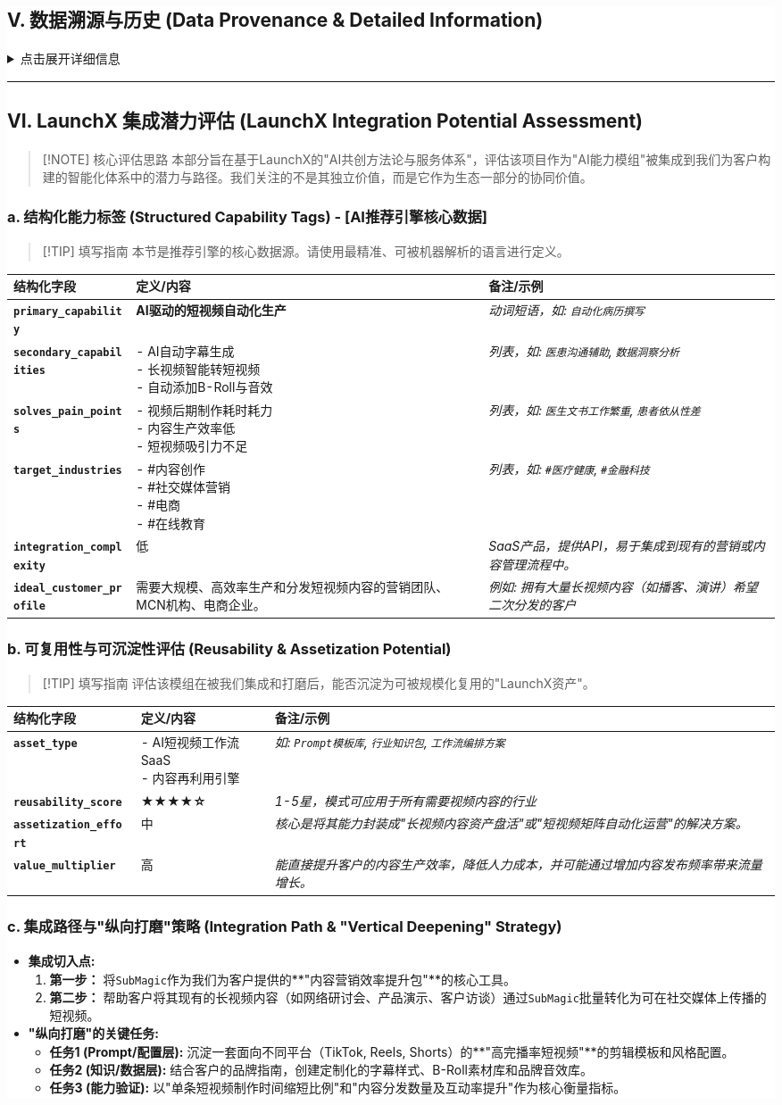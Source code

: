 
## V. 数据溯源与历史 (Data Provenance & Detailed Information)
<details><summary>点击展开详细信息</summary></details>

---

## VI. LaunchX 集成潜力评估 (LaunchX Integration Potential Assessment)

> [!NOTE] 核心评估思路
> 本部分旨在基于LaunchX的"AI共创方法论与服务体系"，评估该项目作为"AI能力模组"被集成到我们为客户构建的智能化体系中的潜力与路径。我们关注的不是其独立价值，而是它作为生态一部分的协同价值。

### a. 结构化能力标签 (Structured Capability Tags) - [AI推荐引擎核心数据]

> [!TIP] 填写指南
> 本节是推荐引擎的核心数据源。请使用最精准、可被机器解析的语言进行定义。

| 结构化字段 | 定义/内容 | 备注/示例 |
| :--- | :--- | :--- |
| **`primary_capability`** | **AI驱动的短视频自动化生产** | *动词短语，如: `自动化病历撰写`* |
| **`secondary_capabilities`** | - AI自动字幕生成<br>- 长视频智能转短视频<br>- 自动添加B-Roll与音效 | *列表，如: `医患沟通辅助`, `数据洞察分析`* |
| **`solves_pain_points`** | - 视频后期制作耗时耗力<br>- 内容生产效率低<br>- 短视频吸引力不足 | *列表，如: `医生文书工作繁重`, `患者依从性差`* |
| **`target_industries`** | - #内容创作<br>- #社交媒体营销<br>- #电商<br>- #在线教育 | *列表，如: `#医疗健康`, `#金融科技`* |
| **`integration_complexity`** | 低 | *SaaS产品，提供API，易于集成到现有的营销或内容管理流程中。* |
| **`ideal_customer_profile`** | 需要大规模、高效率生产和分发短视频内容的营销团队、MCN机构、电商企业。 | *例如: 拥有大量长视频内容（如播客、演讲）希望二次分发的客户* |

### b. 可复用性与可沉淀性评估 (Reusability & Assetization Potential)

> [!TIP] 填写指南
> 评估该模组在被我们集成和打磨后，能否沉淀为可被规模化复用的"LaunchX资产"。

| 结构化字段 | 定义/内容 | 备注/示例 |
| :--- | :--- | :--- |
| **`asset_type`** | - AI短视频工作流SaaS<br>- 内容再利用引擎 | *如: `Prompt模板库`, `行业知识包`, `工作流编排方案`* |
| **`reusability_score`** | **★★★★☆** | *1-5星，模式可应用于所有需要视频内容的行业* |
| **`assetization_effort`** | 中 | *核心是将其能力封装成"长视频内容资产盘活"或"短视频矩阵自动化运营"的解决方案。* |
| **`value_multiplier`** | 高 | *能直接提升客户的内容生产效率，降低人力成本，并可能通过增加内容发布频率带来流量增长。* |

### c. 集成路径与"纵向打磨"策略 (Integration Path & "Vertical Deepening" Strategy)

*   **集成切入点:** 
    1.  **第一步：** 将`SubMagic`作为我们为客户提供的**"内容营销效率提升包"**的核心工具。
    2.  **第二步：** 帮助客户将其现有的长视频内容（如网络研讨会、产品演示、客户访谈）通过`SubMagic`批量转化为可在社交媒体上传播的短视频。
*   **"纵向打磨"的关键任务:**
    *   **任务1 (Prompt/配置层):** 沉淀一套面向不同平台（TikTok, Reels, Shorts）的**"高完播率短视频"**的剪辑模板和风格配置。
    *   **任务2 (知识/数据层):** 结合客户的品牌指南，创建定制化的字幕样式、B-Roll素材库和品牌音效库。
    *   **任务3 (能力验证):** 以"单条短视频制作时间缩短比例"和"内容分发数量及互动率提升"作为核心衡量指标。
